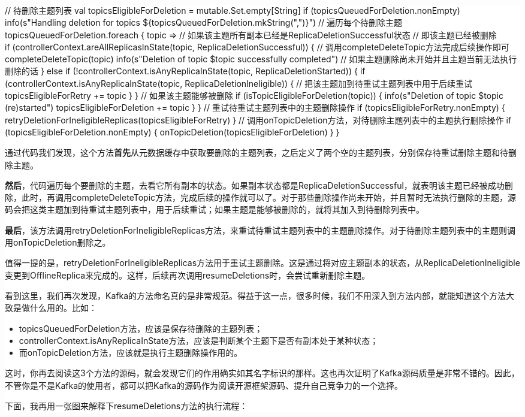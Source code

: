   // 待删除主题列表
  val topicsEligibleForDeletion = mutable.Set.empty[String]
  if (topicsQueuedForDeletion.nonEmpty)
    info(s"Handling deletion for topics ${topicsQueuedForDeletion.mkString(",")}")
  // 遍历每个待删除主题
  topicsQueuedForDeletion.foreach { topic =&gt;
    // 如果该主题所有副本已经是ReplicaDeletionSuccessful状态
    // 即该主题已经被删除  
    if (controllerContext.areAllReplicasInState(topic, ReplicaDeletionSuccessful)) {
      // 调用completeDeleteTopic方法完成后续操作即可
      completeDeleteTopic(topic)
      info(s"Deletion of topic $topic successfully completed")
     // 如果主题删除尚未开始并且主题当前无法执行删除的话
    } else if (!controllerContext.isAnyReplicaInState(topic, ReplicaDeletionStarted)) {
      if (controllerContext.isAnyReplicaInState(topic, ReplicaDeletionIneligible)) {
        // 把该主题加到待重试主题列表中用于后续重试
        topicsEligibleForRetry += topic
      }
    }
    // 如果该主题能够被删除
    if (isTopicEligibleForDeletion(topic)) {
      info(s"Deletion of topic $topic (re)started")
      topicsEligibleForDeletion += topic
    }
  }
  // 重试待重试主题列表中的主题删除操作
  if (topicsEligibleForRetry.nonEmpty) {
    retryDeletionForIneligibleReplicas(topicsEligibleForRetry)
  }
  // 调用onTopicDeletion方法，对待删除主题列表中的主题执行删除操作
  if (topicsEligibleForDeletion.nonEmpty) {
    onTopicDeletion(topicsEligibleForDeletion)
  }
}
</code></pre>
<p>通过代码我们发现，这个方法<strong>首先</strong>从元数据缓存中获取要删除的主题列表，之后定义了两个空的主题列表，分别保存待重试删除主题和待删除主题。</p>
<p><strong>然后</strong>，代码遍历每个要删除的主题，去看它所有副本的状态。如果副本状态都是ReplicaDeletionSuccessful，就表明该主题已经被成功删除，此时，再调用completeDeleteTopic方法，完成后续的操作就可以了。对于那些删除操作尚未开始，并且暂时无法执行删除的主题，源码会把这类主题加到待重试主题列表中，用于后续重试；如果主题是能够被删除的，就将其加入到待删除列表中。</p>
<p><strong>最后</strong>，该方法调用retryDeletionForIneligibleReplicas方法，来重试待重试主题列表中的主题删除操作。对于待删除主题列表中的主题则调用onTopicDeletion删除之。</p>
<p>值得一提的是，retryDeletionForIneligibleReplicas方法用于重试主题删除。这是通过将对应主题副本的状态，从ReplicaDeletionIneligible变更到OfflineReplica来完成的。这样，后续再次调用resumeDeletions时，会尝试重新删除主题。</p>
<p>看到这里，我们再次发现，Kafka的方法命名真的是非常规范。得益于这一点，很多时候，我们不用深入到方法内部，就能知道这个方法大致是做什么用的。比如：</p>
<ul>
<li>topicsQueuedForDeletion方法，应该是保存待删除的主题列表；</li>
<li>controllerContext.isAnyReplicaInState方法，应该是判断某个主题下是否有副本处于某种状态；</li>
<li>而onTopicDeletion方法，应该就是执行主题删除操作用的。</li>
</ul>
<p>这时，你再去阅读这3个方法的源码，就会发现它们的作用确实如其名字标识的那样。这也再次证明了Kafka源码质量是非常不错的。因此，不管你是不是Kafka的使用者，都可以把Kafka的源码作为阅读开源框架源码、提升自己竞争力的一个选择。</p>
<p>下面，我再用一张图来解释下resumeDeletions方法的执行流程：</p>
